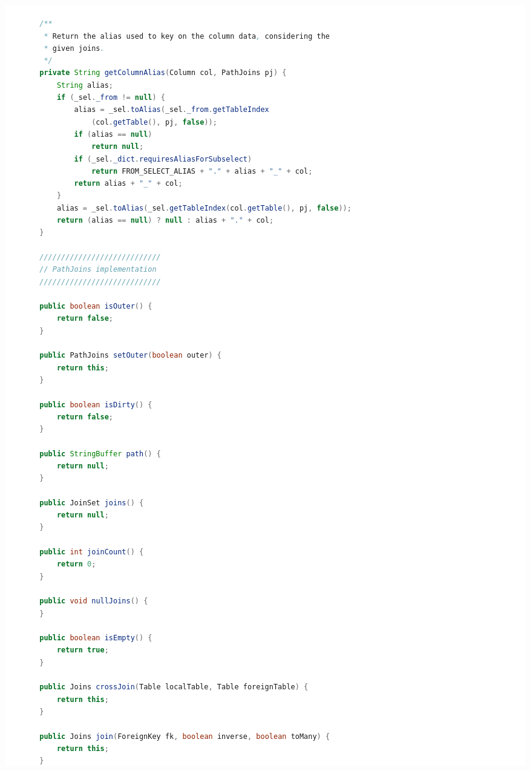 ```java

        /**
         * Return the alias used to key on the column data, considering the
         * given joins.
         */
        private String getColumnAlias(Column col, PathJoins pj) {
            String alias;
            if (_sel._from != null) {
                alias = _sel.toAlias(_sel._from.getTableIndex
                    (col.getTable(), pj, false));
                if (alias == null)
                    return null;
                if (_sel._dict.requiresAliasForSubselect)
                    return FROM_SELECT_ALIAS + "." + alias + "_" + col;
                return alias + "_" + col;
            }
            alias = _sel.toAlias(_sel.getTableIndex(col.getTable(), pj, false));
            return (alias == null) ? null : alias + "." + col;
        }

        ////////////////////////////
        // PathJoins implementation
        ////////////////////////////

        public boolean isOuter() {
            return false;
        }

        public PathJoins setOuter(boolean outer) {
            return this;
        }

        public boolean isDirty() {
            return false;
        }

        public StringBuffer path() {
            return null;
        }

        public JoinSet joins() {
            return null;
        }

        public int joinCount() {
            return 0;
        }

        public void nullJoins() {
        }

        public boolean isEmpty() {
            return true;
        }

        public Joins crossJoin(Table localTable, Table foreignTable) {
            return this;
        }

        public Joins join(ForeignKey fk, boolean inverse, boolean toMany) {
            return this;
        }

```
